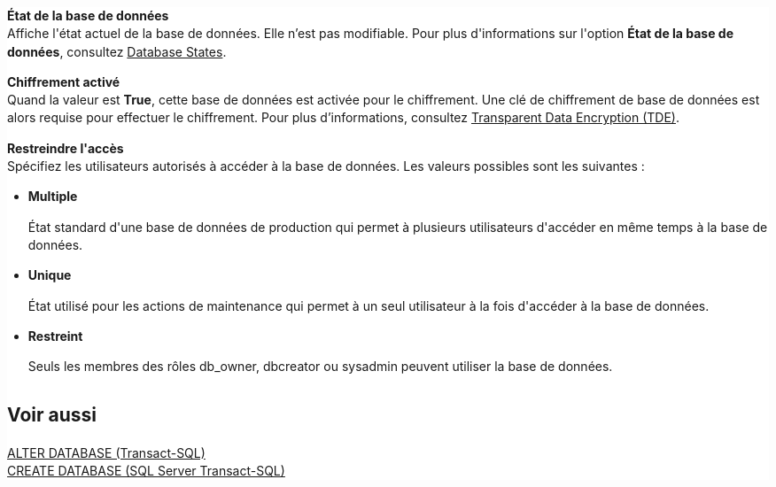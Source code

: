  **État de la base de données**  
 Affiche l'état actuel de la base de données. Elle n’est pas modifiable. Pour plus d'informations sur l'option **État de la base de données**, consultez [Database States](../../relational-databases/databases/database-states.md).  

 **Chiffrement activé**  
 Quand la valeur est **True**, cette base de données est activée pour le chiffrement. Une clé de chiffrement de base de données est alors requise pour effectuer le chiffrement. Pour plus d’informations, consultez [Transparent Data Encryption &#40;TDE&#41;](../../relational-databases/security/encryption/transparent-data-encryption.md).  
 
 **Restreindre l'accès**  
 Spécifiez les utilisateurs autorisés à accéder à la base de données. Les valeurs possibles sont les suivantes :  
  
-   **Multiple**  
  
     État standard d'une base de données de production qui permet à plusieurs utilisateurs d'accéder en même temps à la base de données.  
  
-   **Unique**  
  
     État utilisé pour les actions de maintenance qui permet à un seul utilisateur à la fois d'accéder à la base de données.  
  
-   **Restreint**  
  
     Seuls les membres des rôles db_owner, dbcreator ou sysadmin peuvent utiliser la base de données.  
  


## <a name="see-also"></a>Voir aussi  
 [ALTER DATABASE &#40;Transact-SQL&#41;](../../t-sql/statements/alter-database-transact-sql.md)   
 [CREATE DATABASE &#40;SQL Server Transact-SQL&#41;](../../t-sql/statements/create-database-sql-server-transact-sql.md)  
  
